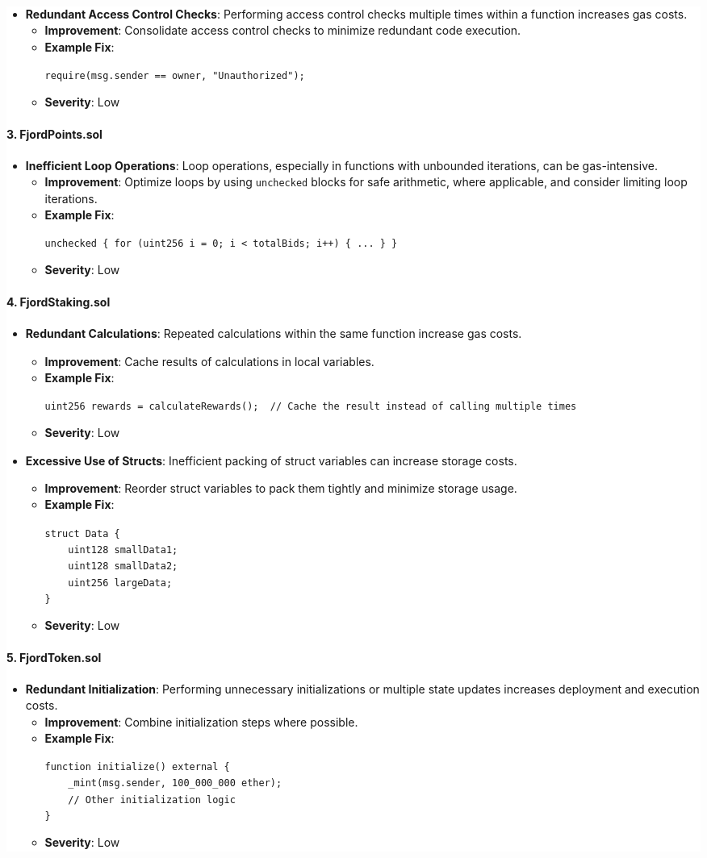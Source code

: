 - **Redundant Access Control Checks**: Performing access control checks multiple times within a function increases gas costs.
  - **Improvement**: Consolidate access control checks to minimize redundant code execution.
  - **Example Fix**:
    ```solidity
    require(msg.sender == owner, "Unauthorized");
    ```
  - **Severity**: Low

#### 3. **FjordPoints.sol**
- **Inefficient Loop Operations**: Loop operations, especially in functions with unbounded iterations, can be gas-intensive.
  - **Improvement**: Optimize loops by using `unchecked` blocks for safe arithmetic, where applicable, and consider limiting loop iterations.
  - **Example Fix**:
    ```solidity
    unchecked { for (uint256 i = 0; i < totalBids; i++) { ... } }
    ```
  - **Severity**: Low

#### 4. **FjordStaking.sol**
- **Redundant Calculations**: Repeated calculations within the same function increase gas costs.
  - **Improvement**: Cache results of calculations in local variables.
  - **Example Fix**:
    ```solidity
    uint256 rewards = calculateRewards();  // Cache the result instead of calling multiple times
    ```
  - **Severity**: Low

- **Excessive Use of Structs**: Inefficient packing of struct variables can increase storage costs.
  - **Improvement**: Reorder struct variables to pack them tightly and minimize storage usage.
  - **Example Fix**:
    ```solidity
    struct Data {
        uint128 smallData1;
        uint128 smallData2;
        uint256 largeData;
    }
    ```
  - **Severity**: Low

#### 5. **FjordToken.sol**
- **Redundant Initialization**: Performing unnecessary initializations or multiple state updates increases deployment and execution costs.
  - **Improvement**: Combine initialization steps where possible.
  - **Example Fix**:
    ```solidity
    function initialize() external {
        _mint(msg.sender, 100_000_000 ether);
        // Other initialization logic
    }
    ```
  - **Severity**: Low
